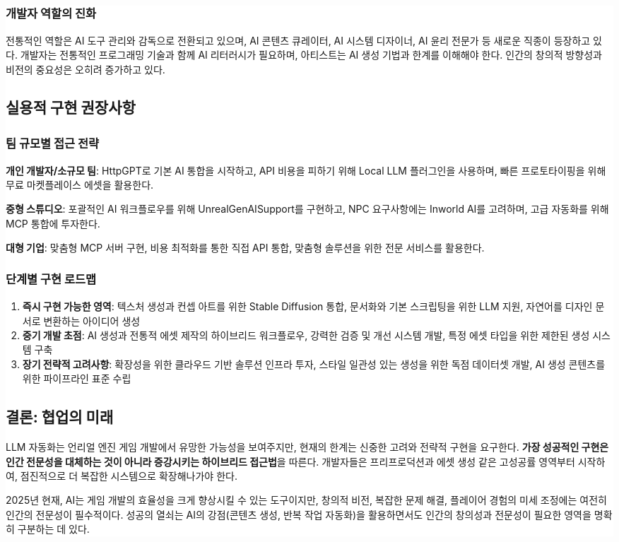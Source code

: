 ### 개발자 역할의 진화

전통적인 역할은 AI 도구 관리와 감독으로 전환되고 있으며, AI 콘텐츠 큐레이터, AI 시스템 디자이너, AI 윤리 전문가 등 새로운 직종이 등장하고 있다. 개발자는 전통적인 프로그래밍 기술과 함께 AI 리터러시가 필요하며, 아티스트는 AI 생성 기법과 한계를 이해해야 한다. 인간의 창의적 방향성과 비전의 중요성은 오히려 증가하고 있다.

## 실용적 구현 권장사항

### 팀 규모별 접근 전략

**개인 개발자/소규모 팀**: HttpGPT로 기본 AI 통합을 시작하고, API 비용을 피하기 위해 Local LLM 플러그인을 사용하며, 빠른 프로토타이핑을 위해 무료 마켓플레이스 에셋을 활용한다.

**중형 스튜디오**: 포괄적인 AI 워크플로우를 위해 UnrealGenAISupport를 구현하고, NPC 요구사항에는 Inworld AI를 고려하며, 고급 자동화를 위해 MCP 통합에 투자한다.

**대형 기업**: 맞춤형 MCP 서버 구현, 비용 최적화를 통한 직접 API 통합, 맞춤형 솔루션을 위한 전문 서비스를 활용한다.

### 단계별 구현 로드맵

1. **즉시 구현 가능한 영역**: 텍스처 생성과 컨셉 아트를 위한 Stable Diffusion 통합, 문서화와 기본 스크립팅을 위한 LLM 지원, 자연어를 디자인 문서로 변환하는 아이디어 생성
2. **중기 개발 초점**: AI 생성과 전통적 에셋 제작의 하이브리드 워크플로우, 강력한 검증 및 개선 시스템 개발, 특정 에셋 타입을 위한 제한된 생성 시스템 구축
3. **장기 전략적 고려사항**: 확장성을 위한 클라우드 기반 솔루션 인프라 투자, 스타일 일관성 있는 생성을 위한 독점 데이터셋 개발, AI 생성 콘텐츠를 위한 파이프라인 표준 수립

## 결론: 협업의 미래

LLM 자동화는 언리얼 엔진 게임 개발에서 유망한 가능성을 보여주지만, 현재의 한계는 신중한 고려와 전략적 구현을 요구한다. **가장 성공적인 구현은 인간 전문성을 대체하는 것이 아니라 증강시키는 하이브리드 접근법**을 따른다. 개발자들은 프리프로덕션과 에셋 생성 같은 고성공률 영역부터 시작하여, 점진적으로 더 복잡한 시스템으로 확장해나가야 한다. 

2025년 현재, AI는 게임 개발의 효율성을 크게 향상시킬 수 있는 도구이지만, 창의적 비전, 복잡한 문제 해결, 플레이어 경험의 미세 조정에는 여전히 인간의 전문성이 필수적이다. 성공의 열쇠는 AI의 강점(콘텐츠 생성, 반복 작업 자동화)을 활용하면서도 인간의 창의성과 전문성이 필요한 영역을 명확히 구분하는 데 있다.